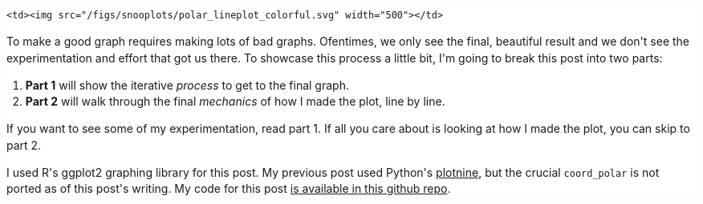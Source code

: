     <td><img src="/figs/snooplots/polar_lineplot_colorful.svg" width="500"></td>
  </tr>
 </table>

To make a good graph requires making lots of bad graphs.
Ofentimes, we only see the final, beautiful result and we don't see the experimentation and effort that got us there.
To showcase this process a little bit, I'm going to break this post into two parts:

1. **Part 1** will show the iterative *process* to get to the final graph.
2. **Part 2** will walk through the final *mechanics* of how I made the plot, line by line.

If you want to see some of my experimentation, read part 1.
If all you care about is looking at how I made the plot, you can skip to part 2.

I used R's ggplot2 graphing library for this post.
My previous post used Python's [plotnine](https://plotnine.readthedocs.io/en/stable/), but the crucial `coord_polar` is not ported as of this post's writing.
My code for this post [is available in this github repo](https://github.com/dodger487/snoo_plots/blob/master/radial_plot.R).
